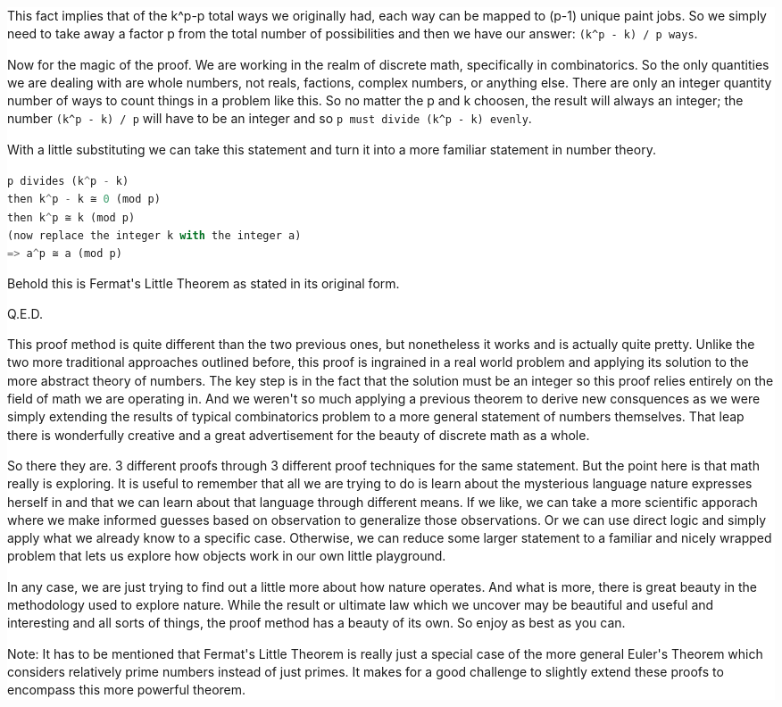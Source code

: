 This fact implies that of the k^p-p total ways we originally had, each way can be mapped to (p-1) unique paint jobs. So we simply need to take away a factor p from the total number of possibilities and then we have our answer: `(k^p - k) / p ways`.

Now for the magic of the proof. We are working in the realm of discrete math, specifically in combinatorics. So the only quantities we are dealing with are whole numbers, not reals, factions, complex numbers, or anything else. There are only an integer quantity number of ways to count things in a problem like this. So no matter the p and k choosen, the result will always an integer; the number `(k^p - k) / p` will have to be an integer and so `p must divide (k^p - k) evenly`.

With a little substituting we can take this statement and turn it into a more familiar statement in number theory.

```python
p divides (k^p - k)
then k^p - k ≅ 0 (mod p)
then k^p ≅ k (mod p)
(now replace the integer k with the integer a)
=> a^p ≅ a (mod p)
```
Behold this is Fermat's Little Theorem as stated in its original form.

Q.E.D.

This proof method is quite different than the two previous ones, but nonetheless it works and is actually quite pretty. Unlike the two more traditional approaches outlined before, this proof is ingrained in a real world problem and applying its solution to the more abstract theory of numbers. The key step is in the fact that the solution must be an integer so this proof relies entirely on the field of math we are operating in. And we weren't so much applying a previous theorem to derive new consquences as we were simply extending the results of typical combinatorics problem to a more general statement of numbers themselves. That leap there is wonderfully creative and a great advertisement for the beauty of discrete math as a whole.

So there they are. 3 different proofs through 3 different proof techniques for the same statement. But the point here is that math really is exploring. It is useful to remember that all we are trying to do is learn about the mysterious language nature expresses herself in and that we can learn about that language through different means. If we like, we can take a more scientific apporach where we make informed guesses based on observation to generalize those observations. Or we can use direct logic and simply apply what we already know to a specific case. Otherwise, we can reduce some larger statement to a familiar and nicely wrapped problem that lets us explore how objects work in our own little playground.

In any case, we are just trying to find out a little more about how nature operates. And what is more, there is great beauty in the methodology used to explore nature. While the result or ultimate law which we uncover may be beautiful and useful and interesting and all sorts of things, the proof method has a beauty of its own. So enjoy as best as you can.

Note: It has to be mentioned that Fermat's Little Theorem is really just a special case of the more general Euler's Theorem which considers relatively prime numbers instead of just primes. It makes for a good challenge to slightly extend these proofs to encompass this more powerful theorem.
